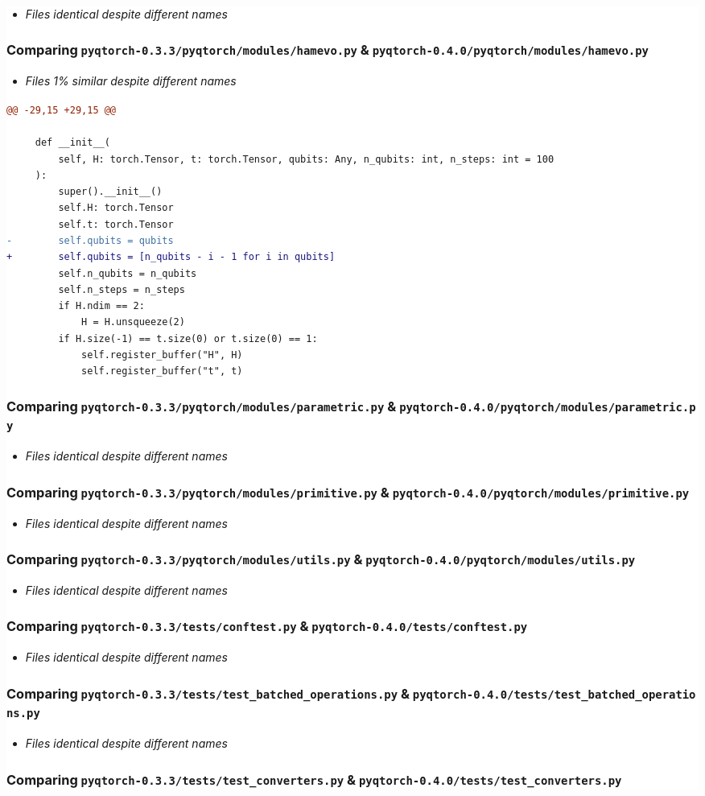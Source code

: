  * *Files identical despite different names*

### Comparing `pyqtorch-0.3.3/pyqtorch/modules/hamevo.py` & `pyqtorch-0.4.0/pyqtorch/modules/hamevo.py`

 * *Files 1% similar despite different names*

```diff
@@ -29,15 +29,15 @@
 
     def __init__(
         self, H: torch.Tensor, t: torch.Tensor, qubits: Any, n_qubits: int, n_steps: int = 100
     ):
         super().__init__()
         self.H: torch.Tensor
         self.t: torch.Tensor
-        self.qubits = qubits
+        self.qubits = [n_qubits - i - 1 for i in qubits]
         self.n_qubits = n_qubits
         self.n_steps = n_steps
         if H.ndim == 2:
             H = H.unsqueeze(2)
         if H.size(-1) == t.size(0) or t.size(0) == 1:
             self.register_buffer("H", H)
             self.register_buffer("t", t)
```

### Comparing `pyqtorch-0.3.3/pyqtorch/modules/parametric.py` & `pyqtorch-0.4.0/pyqtorch/modules/parametric.py`

 * *Files identical despite different names*

### Comparing `pyqtorch-0.3.3/pyqtorch/modules/primitive.py` & `pyqtorch-0.4.0/pyqtorch/modules/primitive.py`

 * *Files identical despite different names*

### Comparing `pyqtorch-0.3.3/pyqtorch/modules/utils.py` & `pyqtorch-0.4.0/pyqtorch/modules/utils.py`

 * *Files identical despite different names*

### Comparing `pyqtorch-0.3.3/tests/conftest.py` & `pyqtorch-0.4.0/tests/conftest.py`

 * *Files identical despite different names*

### Comparing `pyqtorch-0.3.3/tests/test_batched_operations.py` & `pyqtorch-0.4.0/tests/test_batched_operations.py`

 * *Files identical despite different names*

### Comparing `pyqtorch-0.3.3/tests/test_converters.py` & `pyqtorch-0.4.0/tests/test_converters.py`
